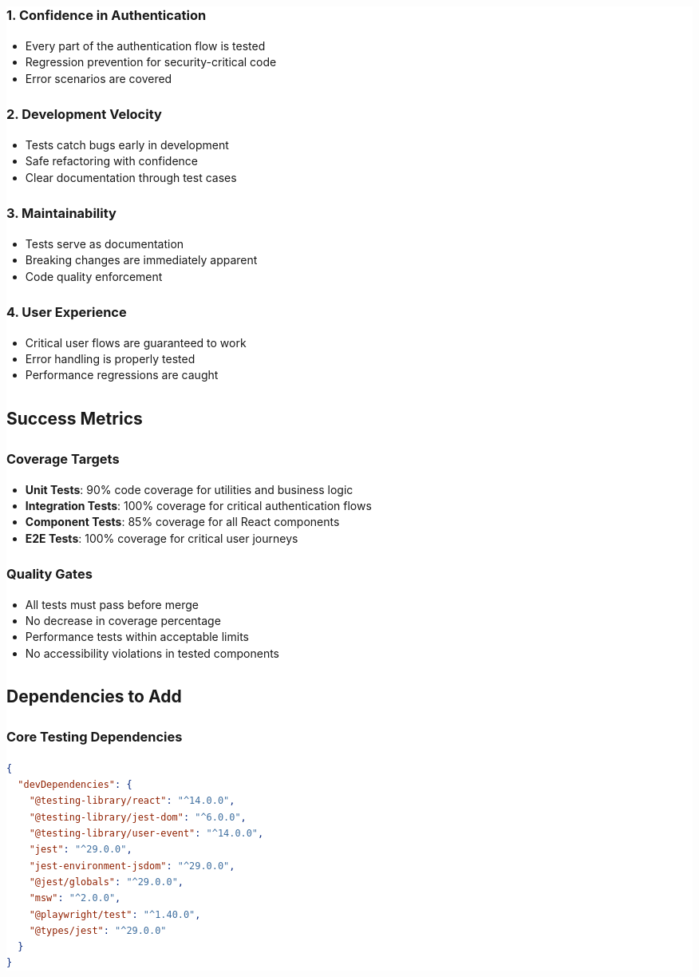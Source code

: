 ### 1. **Confidence in Authentication**
- Every part of the authentication flow is tested
- Regression prevention for security-critical code
- Error scenarios are covered

### 2. **Development Velocity**
- Tests catch bugs early in development
- Safe refactoring with confidence
- Clear documentation through test cases

### 3. **Maintainability**
- Tests serve as documentation
- Breaking changes are immediately apparent
- Code quality enforcement

### 4. **User Experience**
- Critical user flows are guaranteed to work
- Error handling is properly tested
- Performance regressions are caught

## Success Metrics

### Coverage Targets
- **Unit Tests**: 90% code coverage for utilities and business logic
- **Integration Tests**: 100% coverage for critical authentication flows
- **Component Tests**: 85% coverage for all React components
- **E2E Tests**: 100% coverage for critical user journeys

### Quality Gates
- All tests must pass before merge
- No decrease in coverage percentage
- Performance tests within acceptable limits
- No accessibility violations in tested components

## Dependencies to Add

### Core Testing Dependencies
```json
{
  "devDependencies": {
    "@testing-library/react": "^14.0.0",
    "@testing-library/jest-dom": "^6.0.0",
    "@testing-library/user-event": "^14.0.0",
    "jest": "^29.0.0",
    "jest-environment-jsdom": "^29.0.0",
    "@jest/globals": "^29.0.0",
    "msw": "^2.0.0",
    "@playwright/test": "^1.40.0",
    "@types/jest": "^29.0.0"
  }
}
```
